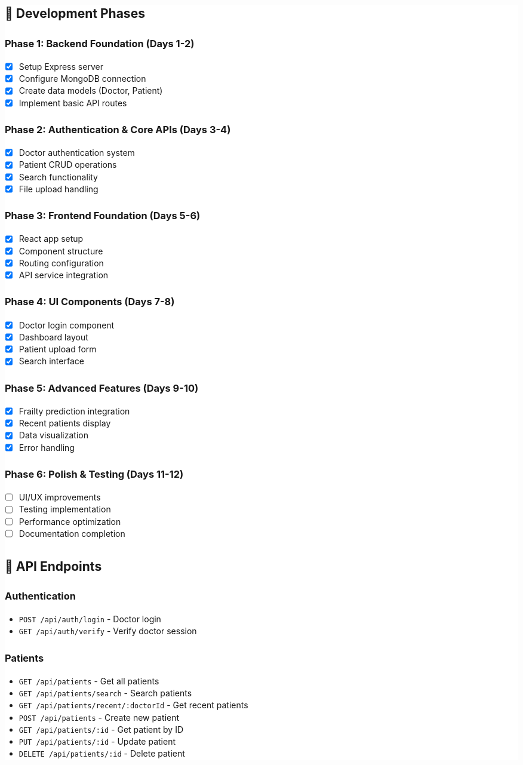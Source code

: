 ## 🔄 Development Phases

### Phase 1: Backend Foundation (Days 1-2)
- [x] Setup Express server
- [x] Configure MongoDB connection
- [x] Create data models (Doctor, Patient)
- [x] Implement basic API routes

### Phase 2: Authentication & Core APIs (Days 3-4)
- [x] Doctor authentication system
- [x] Patient CRUD operations
- [x] Search functionality
- [x] File upload handling

### Phase 3: Frontend Foundation (Days 5-6)
- [x] React app setup
- [x] Component structure
- [x] Routing configuration
- [x] API service integration

### Phase 4: UI Components (Days 7-8)
- [x] Doctor login component
- [x] Dashboard layout
- [x] Patient upload form
- [x] Search interface

### Phase 5: Advanced Features (Days 9-10)
- [x] Frailty prediction integration
- [x] Recent patients display
- [x] Data visualization
- [x] Error handling

### Phase 6: Polish & Testing (Days 11-12)
- [ ] UI/UX improvements
- [ ] Testing implementation
- [ ] Performance optimization
- [ ] Documentation completion

## 🚀 API Endpoints

### Authentication
- `POST /api/auth/login` - Doctor login
- `GET /api/auth/verify` - Verify doctor session

### Patients
- `GET /api/patients` - Get all patients
- `GET /api/patients/search` - Search patients
- `GET /api/patients/recent/:doctorId` - Get recent patients
- `POST /api/patients` - Create new patient
- `GET /api/patients/:id` - Get patient by ID
- `PUT /api/patients/:id` - Update patient
- `DELETE /api/patients/:id` - Delete patient

